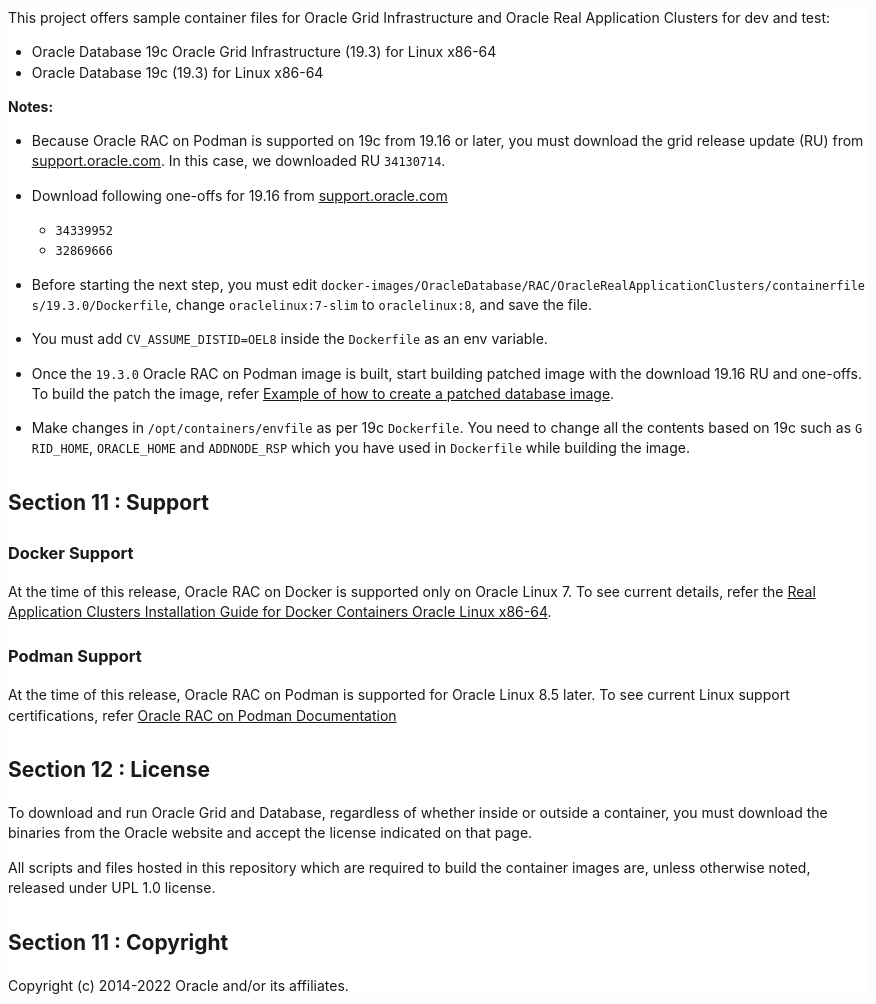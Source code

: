 This project offers sample container files for Oracle Grid Infrastructure and Oracle Real Application Clusters for dev and test:

* Oracle Database 19c Oracle Grid Infrastructure (19.3) for Linux x86-64
* Oracle Database 19c (19.3) for Linux x86-64
  
 **Notes:**

* Because Oracle RAC on Podman is supported on 19c from 19.16 or later, you must download the grid release update (RU) from [support.oracle.com](https://support.oracle.com/portal/). In this case, we downloaded RU `34130714`.
* Download following one-offs for 19.16 from [support.oracle.com](https://support.oracle.com/portal/)
  * `34339952`
  * `32869666`
* Before starting the next step, you must edit `docker-images/OracleDatabase/RAC/OracleRealApplicationClusters/containerfiles/19.3.0/Dockerfile`, change `oraclelinux:7-slim` to `oraclelinux:8`, and save the file.
* You must add `CV_ASSUME_DISTID=OEL8` inside the `Dockerfile` as an env variable.

* Once the `19.3.0` Oracle RAC on Podman image is built, start building patched image with the download 19.16 RU and one-offs. To build the patch the image, refer [Example of how to create a patched database image](https://github.com/oracle/docker-images/tree/main/OracleDatabase/RAC/OracleRealApplicationClusters/samples/applypatch).
* Make changes in `/opt/containers/envfile` as per 19c `Dockerfile`. You need to change all the contents based on 19c such as `GRID_HOME`, `ORACLE_HOME` and `ADDNODE_RSP` which you have used in `Dockerfile` while building the image.

## Section 11 : Support

### Docker Support

At the time of this release, Oracle RAC on Docker is supported only on Oracle Linux 7. To see current details, refer the [Real Application Clusters Installation Guide for Docker Containers Oracle Linux x86-64](https://docs.oracle.com/en/database/oracle/oracle-database/21/racdk/oracle-rac-on-docker.html).

### Podman Support

At the time of this release, Oracle RAC on Podman is supported for Oracle Linux 8.5 later. To see current Linux support certifications, refer [Oracle RAC on Podman Documentation](https://docs.oracle.com/en/database/oracle/oracle-database/21/install-and-upgrade.html)

## Section 12 : License

To download and run Oracle Grid and Database, regardless of whether inside or outside a container, you must download the binaries from the Oracle website and accept the license indicated on that page.

All scripts and files hosted in this repository which are required to build the container  images are, unless otherwise noted, released under UPL 1.0 license.

## Section 11 : Copyright

Copyright (c) 2014-2022 Oracle and/or its affiliates.
